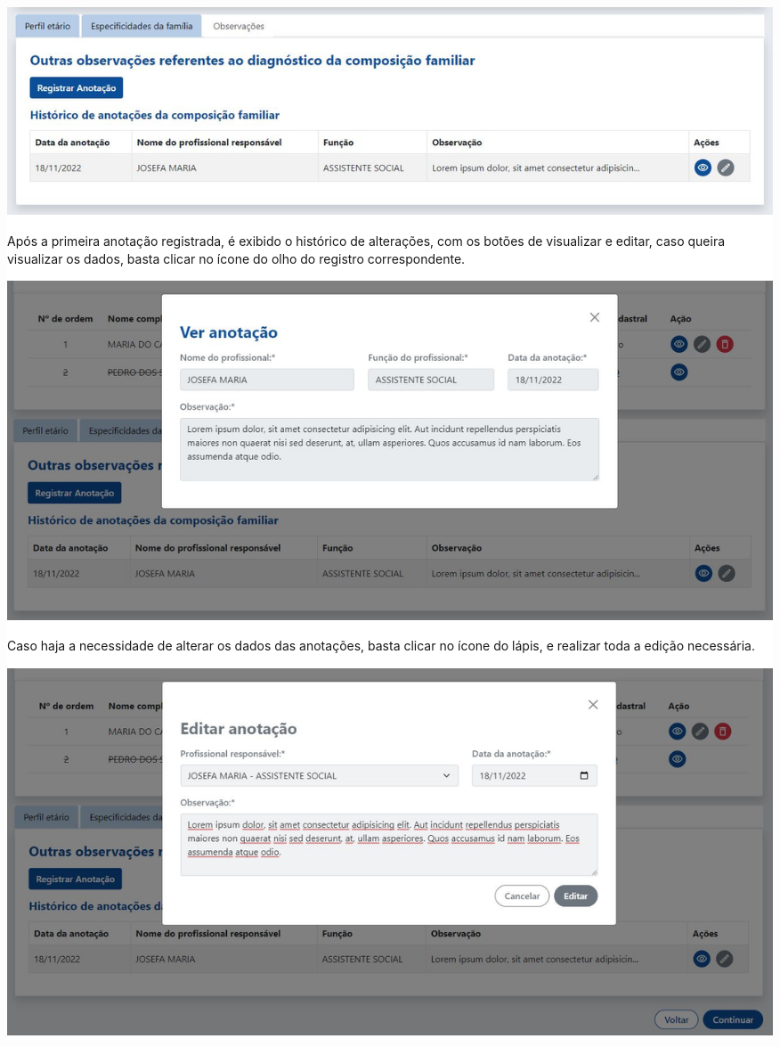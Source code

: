 ![observações anotações](../../static/img/modules/prontuary-suas/lista_anotacoes_composicao_familiar.jpg)

Após a primeira anotação registrada, é exibido o histórico de alterações, com os botões de visualizar e editar, caso queira visualizar os dados, basta clicar no ícone do olho do registro correspondente.

![observações anotações visualizar](../../static/img/modules/prontuary-suas/ver_anotacao_composicao_familiar.jpg)

Caso haja a necessidade de alterar os dados das anotações, basta clicar no ícone do lápis, e realizar toda a edição necessária.

![observações anotações editar](../../static/img/modules/prontuary-suas/editar_anotacao_composicao_familiar.jpg)

